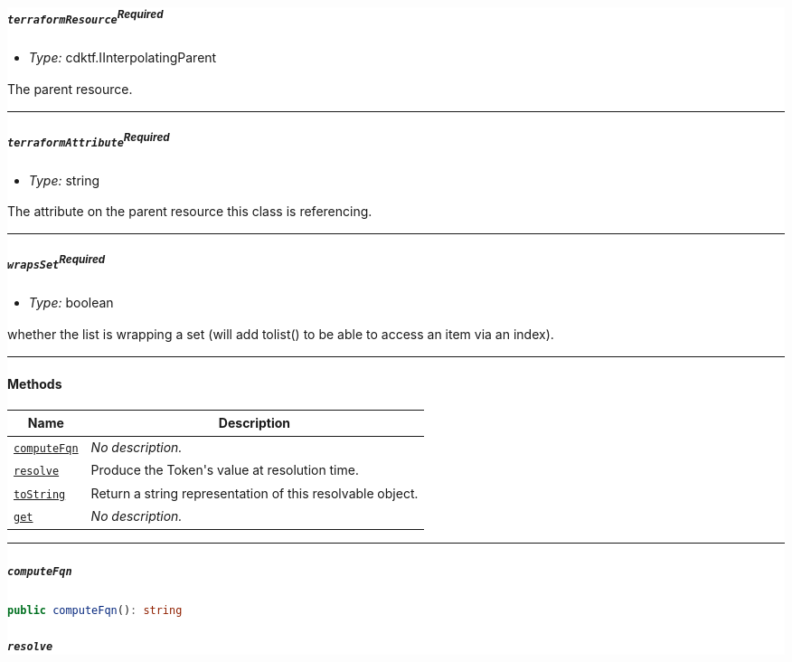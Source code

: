 
##### `terraformResource`<sup>Required</sup> <a name="terraformResource" id="@cdktf/provider-azurerm.privateEndpoint.PrivateEndpointIpConfigurationList.Initializer.parameter.terraformResource"></a>

- *Type:* cdktf.IInterpolatingParent

The parent resource.

---

##### `terraformAttribute`<sup>Required</sup> <a name="terraformAttribute" id="@cdktf/provider-azurerm.privateEndpoint.PrivateEndpointIpConfigurationList.Initializer.parameter.terraformAttribute"></a>

- *Type:* string

The attribute on the parent resource this class is referencing.

---

##### `wrapsSet`<sup>Required</sup> <a name="wrapsSet" id="@cdktf/provider-azurerm.privateEndpoint.PrivateEndpointIpConfigurationList.Initializer.parameter.wrapsSet"></a>

- *Type:* boolean

whether the list is wrapping a set (will add tolist() to be able to access an item via an index).

---

#### Methods <a name="Methods" id="Methods"></a>

| **Name** | **Description** |
| --- | --- |
| <code><a href="#@cdktf/provider-azurerm.privateEndpoint.PrivateEndpointIpConfigurationList.computeFqn">computeFqn</a></code> | *No description.* |
| <code><a href="#@cdktf/provider-azurerm.privateEndpoint.PrivateEndpointIpConfigurationList.resolve">resolve</a></code> | Produce the Token's value at resolution time. |
| <code><a href="#@cdktf/provider-azurerm.privateEndpoint.PrivateEndpointIpConfigurationList.toString">toString</a></code> | Return a string representation of this resolvable object. |
| <code><a href="#@cdktf/provider-azurerm.privateEndpoint.PrivateEndpointIpConfigurationList.get">get</a></code> | *No description.* |

---

##### `computeFqn` <a name="computeFqn" id="@cdktf/provider-azurerm.privateEndpoint.PrivateEndpointIpConfigurationList.computeFqn"></a>

```typescript
public computeFqn(): string
```

##### `resolve` <a name="resolve" id="@cdktf/provider-azurerm.privateEndpoint.PrivateEndpointIpConfigurationList.resolve"></a>
